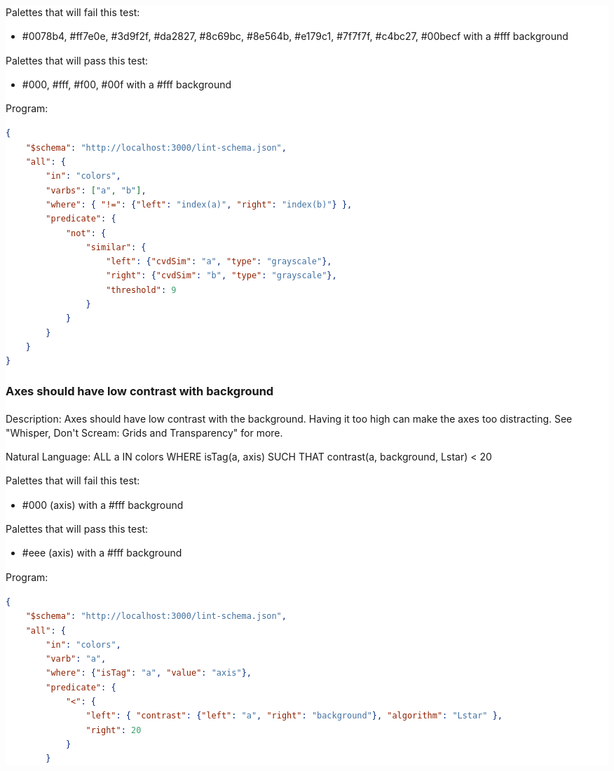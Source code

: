 Palettes that will fail this test:

- #0078b4, #ff7e0e, #3d9f2f, #da2827, #8c69bc, #8e564b, #e179c1, #7f7f7f, #c4bc27, #00becf with a #fff background



Palettes that will pass this test:

- #000, #fff, #f00, #00f with a #fff background


Program:

```json
{
    "$schema": "http://localhost:3000/lint-schema.json", 
    "all": {
        "in": "colors", 
        "varbs": ["a", "b"], 
        "where": { "!=": {"left": "index(a)", "right": "index(b)"} }, 
        "predicate": {
            "not": {
                "similar": {
                    "left": {"cvdSim": "a", "type": "grayscale"}, 
                    "right": {"cvdSim": "b", "type": "grayscale"}, 
                    "threshold": 9
                }
            }
        }
    }
}

```

    



### Axes should have low contrast with background

Description: Axes should have low contrast with the background. Having it too high can make the axes too distracting. See "Whisper, Don't Scream: Grids and Transparency" for more.

Natural Language: ALL a IN colors WHERE isTag(a, axis) SUCH THAT contrast(a, background, Lstar) < 20

Palettes that will fail this test:

- #000 (axis) with a #fff background



Palettes that will pass this test:

- #eee (axis) with a #fff background


Program:

```json
{
    "$schema": "http://localhost:3000/lint-schema.json", 
    "all": {
        "in": "colors", 
        "varb": "a", 
        "where": {"isTag": "a", "value": "axis"}, 
        "predicate": {
            "<": {
                "left": { "contrast": {"left": "a", "right": "background"}, "algorithm": "Lstar" }, 
                "right": 20
            }
        }
```